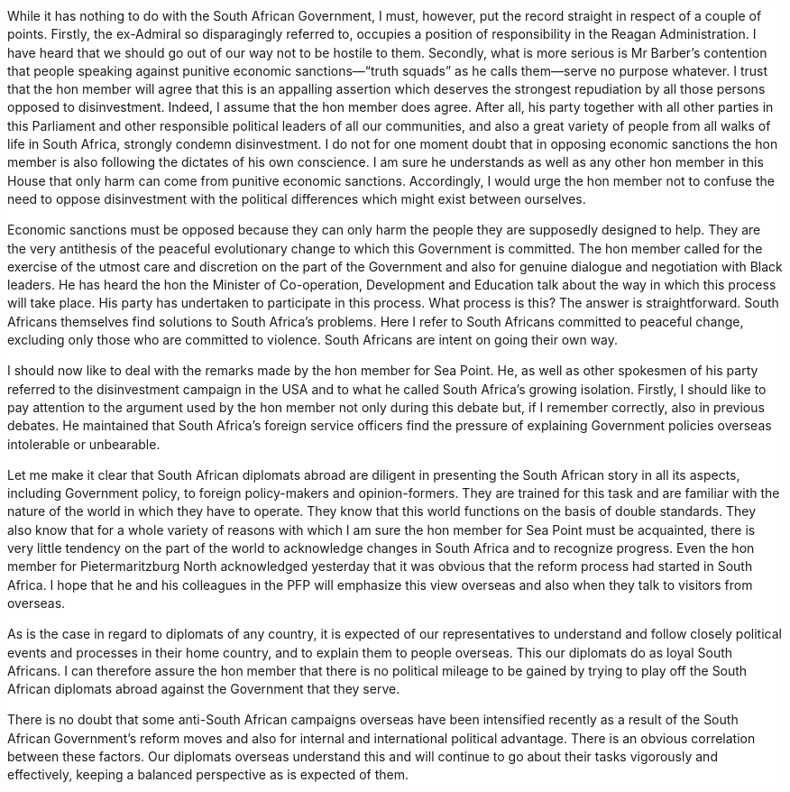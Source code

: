 <p>While it has nothing to do with the South African Government, I must, however, put the record straight in respect of a couple of points. Firstly, the ex-Admiral so disparagingly referred to, occupies a position of responsibility in the Reagan Administration. I have heard that we should go out of our way not to be hostile to them. Secondly, what is more serious is Mr Barber&#x2019;s contention that people speaking against punitive economic sanctions&#x2014;&#x201C;truth squads&#x201D; as he calls them&#x2014;serve no purpose whatever. I trust that the hon member will agree that this is an appalling assertion which deserves the strongest repudiation by all those persons opposed to disinvestment. Indeed, I assume that the hon member does agree. After all, his party together with all other parties in this Parliament and other responsible political leaders of all our communities, and also a great variety of people from all walks of life in South Africa, strongly condemn disinvestment. I do not for one moment doubt that in opposing economic sanctions the hon member is also following the dictates of his own conscience. I am sure he understands as well as any other hon member in this House that only harm can come from punitive economic sanctions. Accordingly, I would urge the hon member not to confuse the need to oppose disinvestment with the political differences which might exist between ourselves.</p>

<p>Economic sanctions must be opposed because they can only harm the people they are supposedly designed to help. They are the very antithesis of the peaceful evolutionary change to which this Government is committed. The hon member called for the exercise of the utmost care and discretion on the part of the Government and also for genuine dialogue and negotiation with Black leaders. He has heard the hon the Minister of Co-operation, Development and Education talk about the way in which this process will take place. His party has undertaken to participate in this process. What process is this? The answer is straightforward. South Africans themselves find solutions to South Africa&#x2019;s problems. Here I refer to South Africans committed to peaceful change, excluding only those who are committed to violence. South Africans are intent on going their own way.</p>

<p>I should now like to deal with the remarks made by the hon member for Sea Point. He, as well as other spokesmen of his party referred to the disinvestment campaign in the USA and to what he called South Africa&#x2019;s growing isolation. Firstly, I should like to pay attention to the argument used by the hon member not only during this debate but, if I remember correctly, also in previous debates. He maintained that South Africa&#x2019;s foreign service officers find the pressure of explaining Government policies overseas intolerable or unbearable.</p>

<p>Let me make it clear that South African diplomats abroad are diligent in presenting the South African story in all its aspects, including Government policy, to foreign policy-makers and opinion-formers. They are trained for this task and are familiar with the nature of the world in which they have to operate. They know that this world functions on the basis of double standards. They also know that for a whole variety of reasons with which I am sure the hon member for Sea Point must be acquainted, there is very little tendency on the part of the world to acknowledge changes in South Africa and to recognize progress. Even the hon member for Pietermaritzburg North acknowledged yesterday that it was obvious that the reform process had started in South Africa. I hope that he and his colleagues in the PFP will emphasize this view overseas and also when they talk to visitors from overseas.</p>

<p>As is the case in regard to diplomats of any country, it is expected of our representatives to understand and follow closely political <span class="col_4209-4210" refersTo="page_0817"/>events and processes in their home country, and to explain them to people overseas. This our diplomats do as loyal South Africans. I can therefore assure the hon member that there is no political mileage to be gained by trying to play off the South African diplomats abroad against the Government that they serve.</p>

<p>There is no doubt that some anti-South African campaigns overseas have been intensified recently as a result of the South African Government&#x2019;s reform moves and also for internal and international political advantage. There is an obvious correlation between these factors. Our diplomats overseas understand this and will continue to go about their tasks vigorously and effectively, keeping a balanced perspective as is expected of them.</p>
